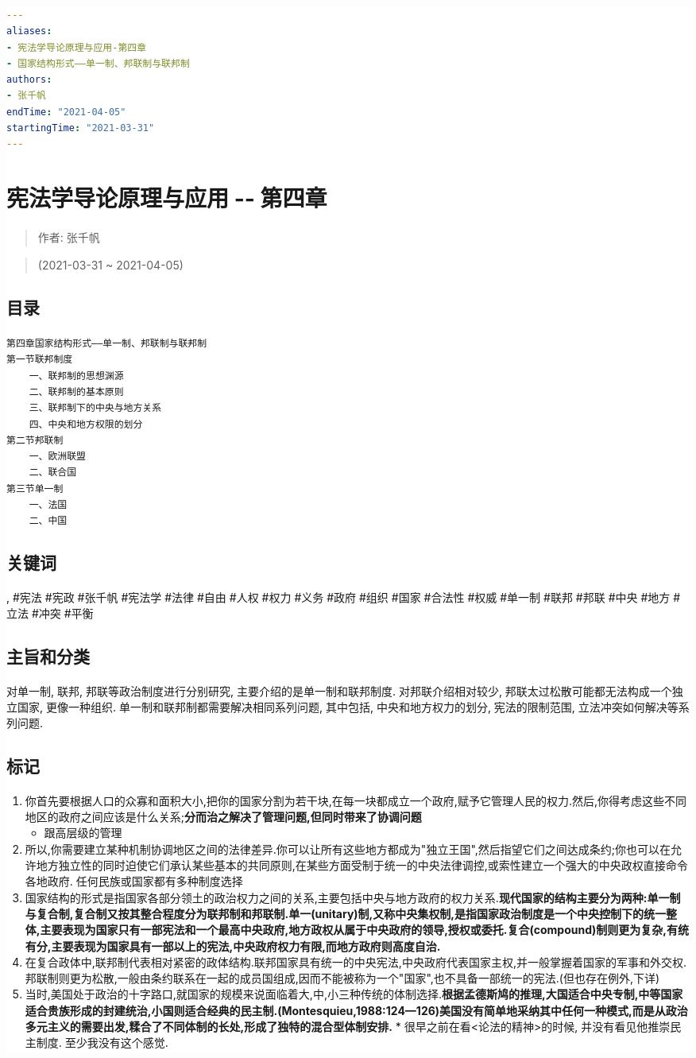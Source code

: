 ```yaml
---
aliases:
- 宪法学导论原理与应用-第四章
- 国家结构形式——单一制、邦联制与联邦制
authors:
- 张千帆
endTime: "2021-04-05"
startingTime: "2021-03-31"
---
```


# 宪法学导论原理与应用 -- 第四章

> 作者: 张千帆

> \(2021-03-31 \~ 2021-04-05\)

## 目录
```
第四章国家结构形式——单一制、邦联制与联邦制
第一节联邦制度
    一、联邦制的思想渊源
    二、联邦制的基本原则
    三、联邦制下的中央与地方关系
    四、中央和地方权限的划分
第二节邦联制
    一、欧洲联盟
    二、联合国
第三节单一制
    一、法国
    二、中国
```

## 关键词
, #宪法 #宪政 #张千帆 #宪法学 #法律 #自由 #人权 #权力 #义务 #政府 #组织 #国家 #合法性 #权威 #单一制 #联邦 #邦联 #中央 #地方 #立法 #冲突 #平衡


## 主旨和分类
对单一制, 联邦, 邦联等政治制度进行分别研究, 主要介绍的是单一制和联邦制度. 对邦联介绍相对较少, 邦联太过松散可能都无法构成一个独立国家, 更像一种组织. 单一制和联邦制都需要解决相同系列问题, 其中包括, 中央和地方权力的划分, 宪法的限制范围, 立法冲突如何解决等系列问题.

## 标记
1. 你首先要根据人口的众寡和面积大小,把你的国家分割为若干块,在每一块都成立一个政府,赋予它管理人民的权力.然后,你得考虑这些不同地区的政府之间应该是什么关系;**分而治之解决了管理问题,但同时带来了协调问题**
    * 跟高层级的管理
126. 所以,你需要建立某种机制协调地区之间的法律差异.你可以让所有这些地方都成为"独立王国",然后指望它们之间达成条约;你也可以在允许地方独立性的同时迫使它们承认某些基本的共同原则,在某些方面受制于统一的中央法律调控,或索性建立一个强大的中央政权直接命令各地政府. 任何民族或国家都有多种制度选择
127. 国家结构的形式是指国家各部分领土的政治权力之间的关系,主要包括中央与地方政府的权力关系.**现代国家的结构主要分为两种:单一制与复合制,复合制又按其整合程度分为联邦制和邦联制.单一(unitary)制,又称中央集权制,是指国家政治制度是一个中央控制下的统一整体,主要表现为国家只有一部宪法和一个最高中央政府,地方政权从属于中央政府的领导,授权或委托.复合(compound)制则更为复杂,有统有分,主要表现为国家具有一部以上的宪法,中央政府权力有限,而地方政府则高度自治.**
128. 在复合政体中,联邦制代表相对紧密的政体结构.联邦国家具有统一的中央宪法,中央政府代表国家主权,并一般掌握着国家的军事和外交权.邦联制则更为松散,一般由条约联系在一起的成员国组成,因而不能被称为一个"国家",也不具备一部统一的宪法.(但也存在例外,下详)
129. 当时,美国处于政治的十字路口,就国家的规模来说面临着大,中,小三种传统的体制选择.**根据孟德斯鸠的推理,大国适合中央专制,中等国家适合贵族形成的封建统治,小国则适合经典的民主制.(Montesquieu,1988:124—126)美国没有简单地采纳其中任何一种模式,而是从政治多元主义的需要出发,糅合了不同体制的长处,形成了独特的混合型体制安排.**
    * 很早之前在看<论法的精神\>的时候, 并没有看见他推崇民主制度. 至少我没有这个感觉.